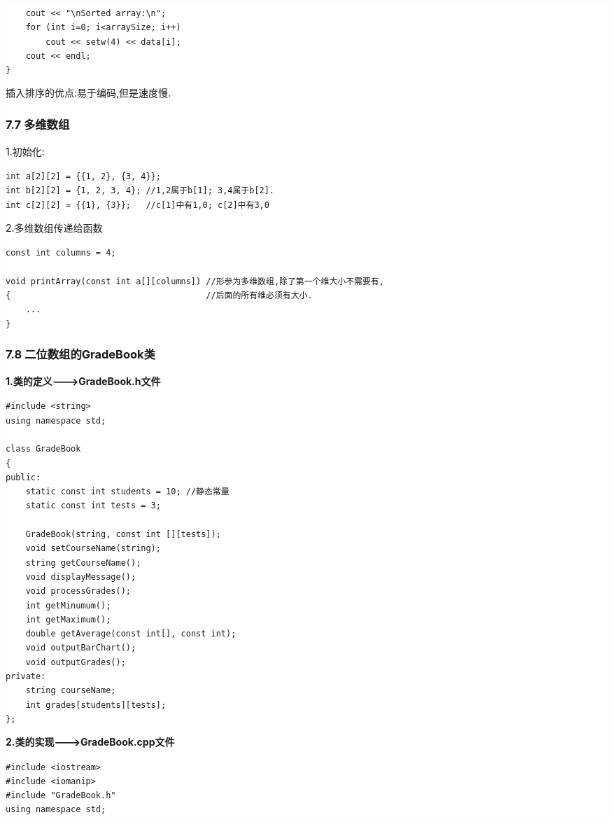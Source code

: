 		cout << "\nSorted array:\n";
		for (int i=0; i<arraySize; i++)
			cout << setw(4) << data[i];
		cout << endl;
	}

插入排序的优点:易于编码,但是速度慢.

### 7.7 多维数组

1.初始化:

	int a[2][2] = {{1, 2}, {3, 4}};
	int b[2][2] = {1, 2, 3, 4};	//1,2属于b[1]; 3,4属于b[2].
	int c[2][2] = {{1}, {3}};	//c[1]中有1,0; c[2]中有3,0

2.多维数组传递给函数

	const int columns = 4;
	
	void printArray(const int a[][columns])	//形参为多维数组,除了第一个维大小不需要有,
	{										//后面的所有维必须有大小.
		...
	}

### 7.8 二位数组的GradeBook类

**1.类的定义--->GradeBook.h文件**

	#include <string>
	using namespace std;
	
	class GradeBook
	{
	public:
		static const int students = 10;	//静态常量
		static const int tests = 3;
	
		GradeBook(string, const int [][tests]);
		void setCourseName(string);
		string getCourseName();
		void displayMessage();
		void processGrades();
		int getMinumum();
		int getMaximum();
		double getAverage(const int[], const int);
		void outputBarChart();
		void outputGrades();
	private:
		string courseName;
		int grades[students][tests];
	};

**2.类的实现--->GradeBook.cpp文件**

	#include <iostream>
	#include <iomanip>
	#include "GradeBook.h"
	using namespace std;
	